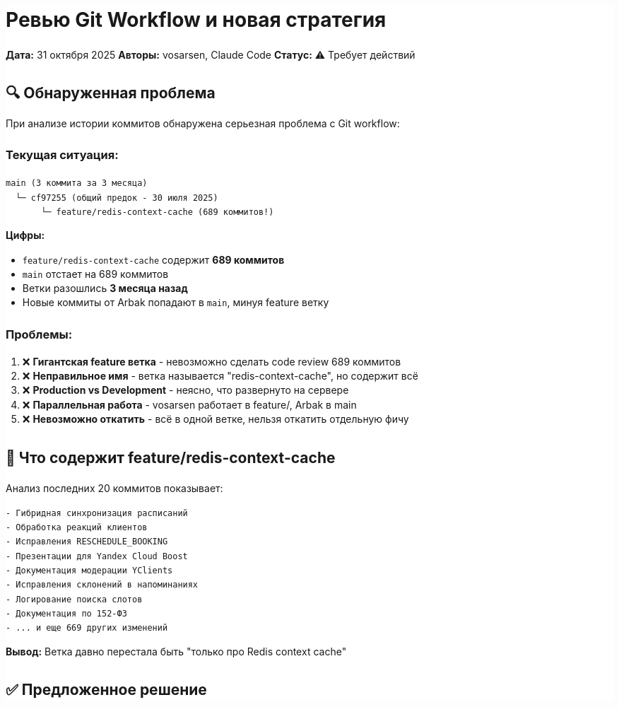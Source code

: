 # Ревью Git Workflow и новая стратегия

**Дата:** 31 октября 2025
**Авторы:** vosarsen, Claude Code
**Статус:** ⚠️ Требует действий

## 🔍 Обнаруженная проблема

При анализе истории коммитов обнаружена серьезная проблема с Git workflow:

### Текущая ситуация:

```
main (3 коммита за 3 месяца)
  └─ cf97255 (общий предок - 30 июля 2025)
       └─ feature/redis-context-cache (689 коммитов!)
```

**Цифры:**
- `feature/redis-context-cache` содержит **689 коммитов**
- `main` отстает на 689 коммитов
- Ветки разошлись **3 месяца назад**
- Новые коммиты от Arbak попадают в `main`, минуя feature ветку

### Проблемы:

1. ❌ **Гигантская feature ветка** - невозможно сделать code review 689 коммитов
2. ❌ **Неправильное имя** - ветка называется "redis-context-cache", но содержит всё
3. ❌ **Production vs Development** - неясно, что развернуто на сервере
4. ❌ **Параллельная работа** - vosarsen работает в feature/, Arbak в main
5. ❌ **Невозможно откатить** - всё в одной ветке, нельзя откатить отдельную фичу

## 🎯 Что содержит feature/redis-context-cache

Анализ последних 20 коммитов показывает:

```
- Гибридная синхронизация расписаний
- Обработка реакций клиентов
- Исправления RESCHEDULE_BOOKING
- Презентации для Yandex Cloud Boost
- Документация модерации YClients
- Исправления склонений в напоминаниях
- Логирование поиска слотов
- Документация по 152-ФЗ
- ... и еще 669 других изменений
```

**Вывод:** Ветка давно перестала быть "только про Redis context cache"

## ✅ Предложенное решение
